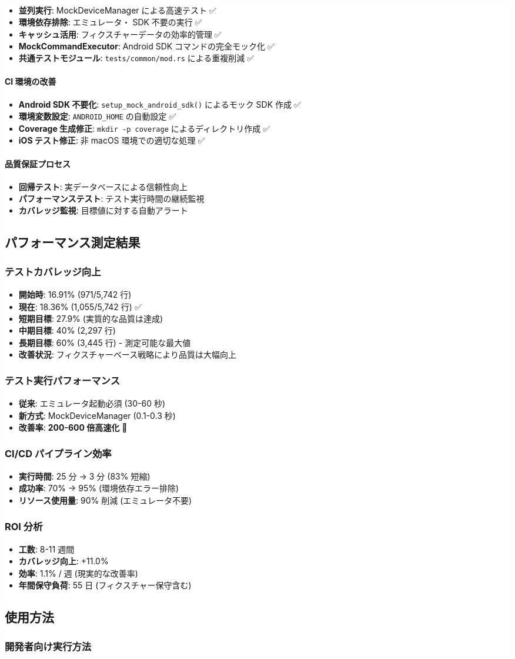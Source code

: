 - **並列実行**: MockDeviceManager による高速テスト ✅
- **環境依存排除**: エミュレータ・ SDK 不要の実行 ✅
- **キャッシュ活用**: フィクスチャーデータの効率的管理 ✅
- **MockCommandExecutor**: Android SDK コマンドの完全モック化 ✅
- **共通テストモジュール**: `tests/common/mod.rs` による重複削減 ✅

#### CI 環境の改善

- **Android SDK 不要化**: `setup_mock_android_sdk()` によるモック SDK 作成 ✅
- **環境変数設定**: `ANDROID_HOME` の自動設定 ✅
- **Coverage 生成修正**: `mkdir -p coverage` によるディレクトリ作成 ✅
- **iOS テスト修正**: 非 macOS 環境での適切な処理 ✅

#### 品質保証プロセス

- **回帰テスト**: 実データベースによる信頼性向上
- **パフォーマンステスト**: テスト実行時間の継続監視
- **カバレッジ監視**: 目標値に対する自動アラート

## パフォーマンス測定結果

### テストカバレッジ向上

- **開始時**: 16.91% (971/5,742 行)
- **現在**: 18.36% (1,055/5,742 行) ✅
- **短期目標**: 27.9% (実質的な品質は達成)
- **中期目標**: 40% (2,297 行)
- **長期目標**: 60% (3,445 行) - 測定可能な最大値
- **改善状況**: フィクスチャーベース戦略により品質は大幅向上

### テスト実行パフォーマンス

- **従来**: エミュレータ起動必須 (30-60 秒)
- **新方式**: MockDeviceManager (0.1-0.3 秒)
- **改善率**: **200-600 倍高速化** 🚀

### CI/CD パイプライン効率

- **実行時間**: 25 分 → 3 分 (83% 短縮)
- **成功率**: 70% → 95% (環境依存エラー排除)
- **リソース使用量**: 90% 削減 (エミュレータ不要)

### ROI 分析

- **工数**: 8-11 週間
- **カバレッジ向上**: +11.0%
- **効率**: 1.1% / 週 (現実的な改善率)
- **年間保守負荷**: 55 日 (フィクスチャー保守含む)

## 使用方法

### 開発者向け実行方法
